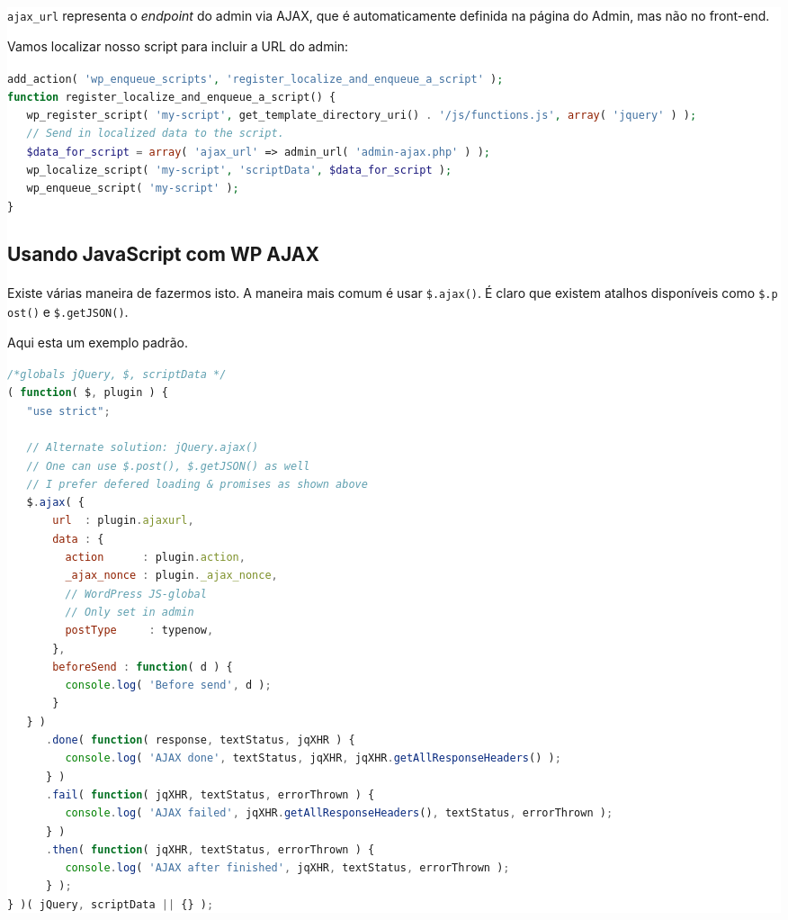 `ajax_url` representa o *endpoint* do admin via AJAX, que é automaticamente definida na página do Admin, mas não no front-end.

Vamos localizar nosso script para incluir a URL do admin:

```php
add_action( 'wp_enqueue_scripts', 'register_localize_and_enqueue_a_script' );
function register_localize_and_enqueue_a_script() {
   wp_register_script( 'my-script', get_template_directory_uri() . '/js/functions.js', array( 'jquery' ) );
   // Send in localized data to the script.
   $data_for_script = array( 'ajax_url' => admin_url( 'admin-ajax.php' ) );
   wp_localize_script( 'my-script', 'scriptData', $data_for_script );
   wp_enqueue_script( 'my-script' );
}
```

## Usando JavaScript com WP AJAX

Existe várias maneira de fazermos isto. A maneira mais comum é usar `$.ajax()`. É claro que existem atalhos disponíveis como `$.post()` e `$.getJSON()`.

Aqui esta um exemplo padrão.

```javascript
/*globals jQuery, $, scriptData */
( function( $, plugin ) {
   "use strict";

   // Alternate solution: jQuery.ajax()
   // One can use $.post(), $.getJSON() as well
   // I prefer defered loading & promises as shown above
   $.ajax( {
       url  : plugin.ajaxurl,
       data : {
         action      : plugin.action,
         _ajax_nonce : plugin._ajax_nonce,
         // WordPress JS-global
         // Only set in admin
         postType     : typenow,
       },
       beforeSend : function( d ) {
         console.log( 'Before send', d );
       }
   } )
      .done( function( response, textStatus, jqXHR ) {
         console.log( 'AJAX done', textStatus, jqXHR, jqXHR.getAllResponseHeaders() );
      } )
      .fail( function( jqXHR, textStatus, errorThrown ) {
         console.log( 'AJAX failed', jqXHR.getAllResponseHeaders(), textStatus, errorThrown );
      } )
      .then( function( jqXHR, textStatus, errorThrown ) {
         console.log( 'AJAX after finished', jqXHR, textStatus, errorThrown );
      } );
} )( jQuery, scriptData || {} );
```
